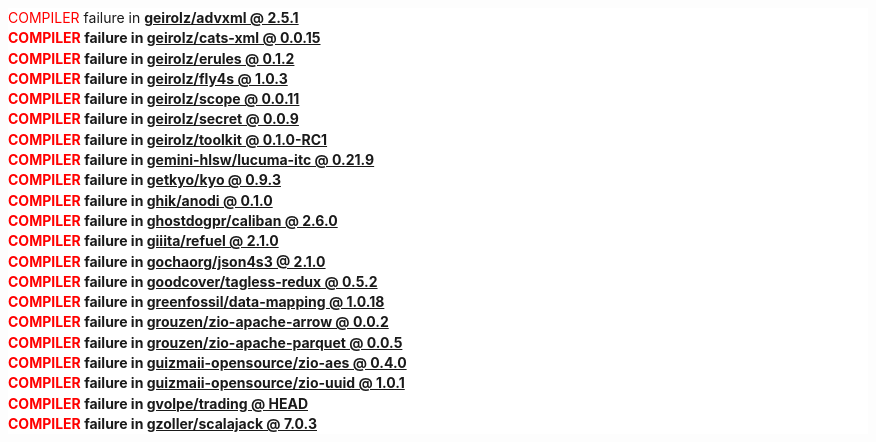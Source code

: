 <span style="color:red">COMPILER</span> failure in <span style="font-weight:bold"><a href="https://github.com/VirtusLab/community-build3/actions/runs/9135227418/job/25123538792">geirolz/advxml @ 2.5.1</a><br>
<span style="color:red">COMPILER</span> failure in <span style="font-weight:bold"><a href="https://github.com/VirtusLab/community-build3/actions/runs/9135227418/job/25123871207">geirolz/cats-xml @ 0.0.15</a><br>
<span style="color:red">COMPILER</span> failure in <span style="font-weight:bold"><a href="https://github.com/VirtusLab/community-build3/actions/runs/9135227418/job/25124470938">geirolz/erules @ 0.1.2</a><br>
<span style="color:red">COMPILER</span> failure in <span style="font-weight:bold"><a href="https://github.com/VirtusLab/community-build3/actions/runs/9135227418/job/25123871385">geirolz/fly4s @ 1.0.3</a><br>
<span style="color:red">COMPILER</span> failure in <span style="font-weight:bold"><a href="https://github.com/VirtusLab/community-build3/actions/runs/9135227418/job/25123287590">geirolz/scope @ 0.0.11</a><br>
<span style="color:red">COMPILER</span> failure in <span style="font-weight:bold"><a href="https://github.com/VirtusLab/community-build3/actions/runs/9135227418/job/25125064117">geirolz/secret @ 0.0.9</a><br>
<span style="color:red">COMPILER</span> failure in <span style="font-weight:bold"><a href="https://github.com/VirtusLab/community-build3/actions/runs/9135227418/job/25125064352">geirolz/toolkit @ 0.1.0-RC1</a><br>
<span style="color:red">COMPILER</span> failure in <span style="font-weight:bold"><a href="https://github.com/VirtusLab/community-build3/actions/runs/9135185413/job/25122895276">gemini-hlsw/lucuma-itc @ 0.21.9</a><br>
<span style="color:red">COMPILER</span> failure in <span style="font-weight:bold"><a href="https://github.com/VirtusLab/community-build3/actions/runs/9135227418/job/25124125889">getkyo/kyo @ 0.9.3</a><br>
<span style="color:red">COMPILER</span> failure in <span style="font-weight:bold"><a href="https://github.com/VirtusLab/community-build3/actions/runs/9135185413/job/25122166943">ghik/anodi @ 0.1.0</a><br>
<span style="color:red">COMPILER</span> failure in <span style="font-weight:bold"><a href="https://github.com/VirtusLab/community-build3/actions/runs/9135227418/job/25122506396">ghostdogpr/caliban @ 2.6.0</a><br>
<span style="color:red">COMPILER</span> failure in <span style="font-weight:bold"><a href="https://github.com/VirtusLab/community-build3/actions/runs/9135227418/job/25122511044">giiita/refuel @ 2.1.0</a><br>
<span style="color:red">COMPILER</span> failure in <span style="font-weight:bold"><a href="https://github.com/VirtusLab/community-build3/actions/runs/9135185413/job/25122167330">gochaorg/json4s3 @ 2.1.0</a><br>
<span style="color:red">COMPILER</span> failure in <span style="font-weight:bold"><a href="https://github.com/VirtusLab/community-build3/actions/runs/9135185413/job/25122165918">goodcover/tagless-redux @ 0.5.2</a><br>
<span style="color:red">COMPILER</span> failure in <span style="font-weight:bold"><a href="https://github.com/VirtusLab/community-build3/actions/runs/9135185413/job/25122529245">greenfossil/data-mapping @ 1.0.18</a><br>
<span style="color:red">COMPILER</span> failure in <span style="font-weight:bold"><a href="https://github.com/VirtusLab/community-build3/actions/runs/9135227418/job/25124471181">grouzen/zio-apache-arrow @ 0.0.2</a><br>
<span style="color:red">COMPILER</span> failure in <span style="font-weight:bold"><a href="https://github.com/VirtusLab/community-build3/actions/runs/9135227418/job/25124471362">grouzen/zio-apache-parquet @ 0.0.5</a><br>
<span style="color:red">COMPILER</span> failure in <span style="font-weight:bold"><a href="https://github.com/VirtusLab/community-build3/actions/runs/9135185413/job/25122171108">guizmaii-opensource/zio-aes @ 0.4.0</a><br>
<span style="color:red">COMPILER</span> failure in <span style="font-weight:bold"><a href="https://github.com/VirtusLab/community-build3/actions/runs/9135227418/job/25124471549">guizmaii-opensource/zio-uuid @ 1.0.1</a><br>
<span style="color:red">COMPILER</span> failure in <span style="font-weight:bold"><a href="https://github.com/VirtusLab/community-build3/actions/runs/9135227418/job/25122511747">gvolpe/trading @ HEAD</a><br>
<span style="color:red">COMPILER</span> failure in <span style="font-weight:bold"><a href="https://github.com/VirtusLab/community-build3/actions/runs/9135227418/job/25124471751">gzoller/scalajack @ 7.0.3</a><br>